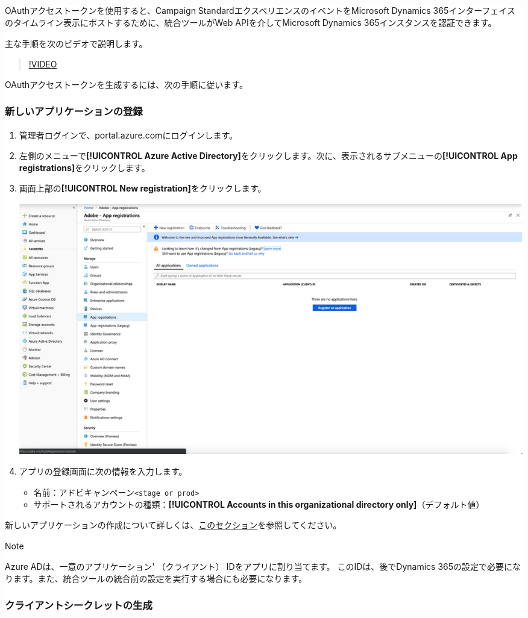 OAuthアクセストークンを使用すると、Campaign StandardエクスペリエンスのイベントをMicrosoft Dynamics 365インターフェイスのタイムライン表示にポストするために、統合ツールがWeb APIを介してMicrosoft Dynamics 365インスタンスを認証できます。

主な手順を次のビデオで説明します。

>[!VIDEO](https://video.tv.adobe.com/v/27637)

OAuthアクセストークンを生成するには、次の手順に従います。

### 新しいアプリケーションの登録

1. 管理者ログインで、portal.azure.comにログインします。

1. 左側のメニューで&#x200B;**[!UICONTROL Azure Active Directory]**&#x200B;をクリックします。次に、表示されるサブメニューの&#x200B;**[!UICONTROL App registrations]**&#x200B;をクリックします。

1. 画面上部の&#x200B;**[!UICONTROL New registration]**&#x200B;をクリックします。

   ![](assets/do-not-localize/MSdynACSIntegration-7.png)

1. アプリの登録画面に次の情報を入力します。

   * 名前：アドビキャンペーン`<stage or prod>`
   * サポートされるアカウントの種類：**[!UICONTROL Accounts in this organizational directory only]**（デフォルト値）

新しいアプリケーションの作成について詳しくは、[このセクション](https://docs.microsoft.com/en-us/azure/active-directory/develop/quickstart-register-app)を参照してください。

>[!NOTE]
>
>Azure ADは、一意のアプリケーション&#39; （クライアント） IDをアプリに割り当てます。 このIDは、後でDynamics 365の設定で必要になります。また、統合ツールの統合前の設定を実行する場合にも必要になります。

### クライアントシークレットの生成
